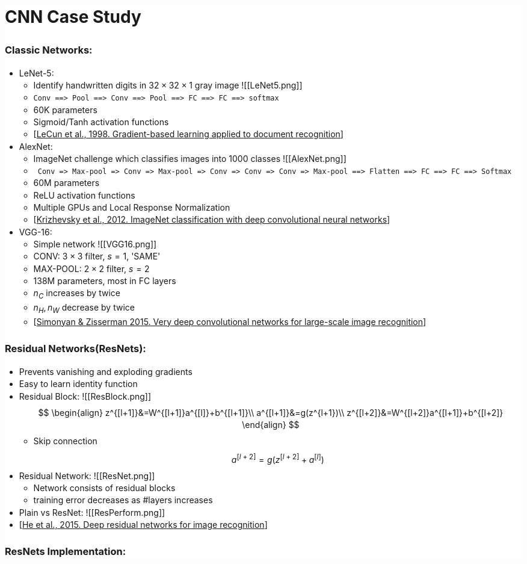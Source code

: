 # CNN Case Study
### Classic Networks:
- LeNet-5:
	- Identify handwritten digits in $32\times32\times1$ gray image
	![[LeNet5.png]]
	- `Conv ==> Pool ==> Conv ==> Pool ==> FC ==> FC ==> softmax`
	- 60K parameters
	- Sigmoid/Tanh activation functions
	- [[LeCun et al., 1998. Gradient-based learning applied to document recognition](http://ieeexplore.ieee.org/document/726791/?reload=true)]
- AlexNet:
	- ImageNet challenge which classifies images into 1000 classes
	![[AlexNet.png]]
	-  `
        Conv => Max-pool => Conv => Max-pool => Conv => Conv => Conv => Max-pool ==> Flatten ==> FC ==> FC ==> Softmax`
	- 60M parameters
	- ReLU activation functions
	- Multiple GPUs and Local Response Normalization
	- [[Krizhevsky et al., 2012. ImageNet classification with deep convolutional neural networks](https://papers.nips.cc/paper/4824-imagenet-classification-with-deep-convolutional-neural-networks.pdf)]
- VGG-16:
	- Simple network
		![[VGG16.png]]
	- CONV: $3\times 3$ filter, $s=1$, 'SAME'
	- MAX-POOL: $2\times 2$ filter, $s=2$
	- 138M parameters, most in FC layers
	- $n_C$ increases by twice
	- $n_H,n_W$ decrease by twice
	- [[Simonyan & Zisserman 2015. Very deep convolutional networks for large-scale image recognition](https://arxiv.org/abs/1409.1556)]
### Residual Networks(ResNets):
- Prevents vanishing and exploding gradients
- Easy to learn identity function
- Residual Block:
	![[ResBlock.png]]
	$$
	\begin{align}
	z^{[l+1]}&=W^{[l+1]}a^{[l]}+b^{[l+1]}\\
	a^{[l+1]}&=g(z^{l+1})\\
	z^{[l+2]}&=W^{[l+2]}a^{[l+1]}+b^{[l+2]}
	\end{align}
	$$
	- Skip connection
	$$
	a^{[l+2]}=g(z^{[l+2]}+a^{[l]})
	$$
- Residual Network:
	![[ResNet.png]]
	- Network consists of residual blocks
	- training error decreases as $\#$layers increases
- Plain vs ResNet:
	![[ResPerform.png]]
-  [[He et al., 2015. Deep residual networks for image recognition](https://arxiv.org/abs/1512.03385)]
### ResNets Implementation: